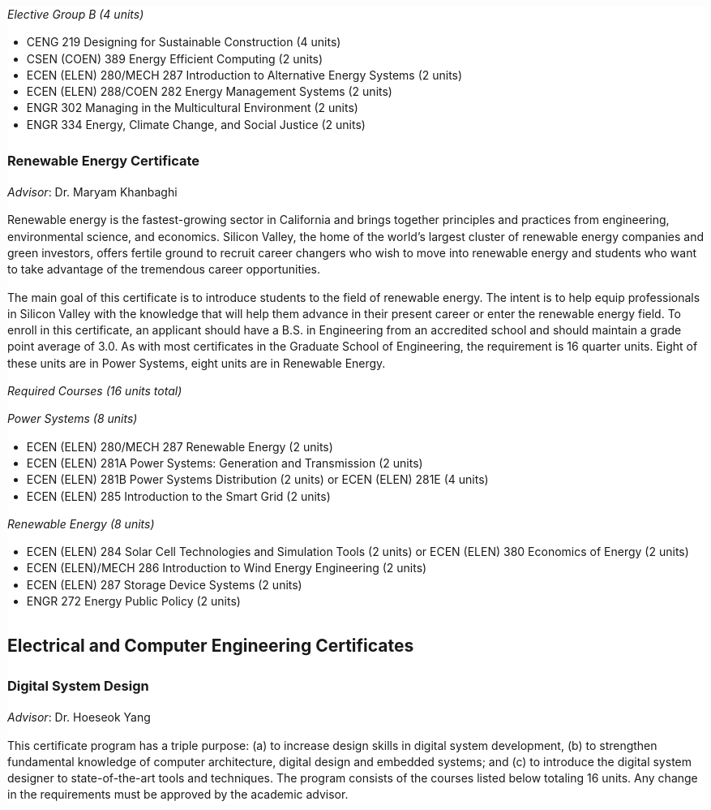 _Elective Group B (4 units)_

* CENG 219 Designing for Sustainable Construction (4 units)
* CSEN (COEN) 389 Energy Efficient Computing (2 units)
* ECEN (ELEN) 280/MECH 287 Introduction to Alternative Energy Systems (2 units)
* ECEN (ELEN) 288/COEN 282 Energy Management Systems (2 units)
* ENGR 302 Managing in the Multicultural Environment (2 units)
* ENGR 334 Energy, Climate Change, and Social Justice (2 units)

### Renewable Energy Certificate&#x20;

_Advisor_: Dr. Maryam Khanbaghi

Renewable energy is the fastest-growing sector in California and brings together principles and practices from engineering, environmental science, and economics. Silicon Valley, the home of the world’s largest cluster of renewable energy companies and green investors, offers fertile ground to recruit career changers who wish to move into renewable energy and students who want to take advantage of the tremendous career opportunities.&#x20;

The main goal of this certificate is to introduce students to the field of renewable energy. The intent is to help equip professionals in Silicon Valley with the knowledge that will help them advance in their present career or enter the renewable energy field. To enroll in this certificate, an applicant should have a B.S. in Engineering from an accredited school and should maintain a grade point average of 3.0. As with most certificates in the Graduate School of Engineering, the requirement is 16 quarter units. Eight of these units are in Power Systems, eight units are in Renewable Energy.

_Required Courses (16 units total)_

_Power Systems (8 units)_

* ECEN (ELEN) 280/MECH 287 Renewable Energy (2 units)
* ECEN (ELEN) 281A Power Systems: Generation and Transmission (2 units)
* ECEN (ELEN) 281B Power Systems Distribution (2 units) or ECEN (ELEN) 281E (4 units)
* ECEN (ELEN) 285 Introduction to the Smart Grid (2 units)

_Renewable Energy (8 units)_&#x20;

* ECEN (ELEN) 284 Solar Cell Technologies and Simulation Tools (2 units) or ECEN (ELEN) 380 Economics of Energy (2 units)
* ECEN (ELEN)/MECH 286 Introduction to Wind Energy Engineering (2 units)
* ECEN (ELEN) 287 Storage Device Systems (2 units)
* ENGR 272 Energy Public Policy (2 units)

## Electrical and Computer Engineering Certificates

### Digital System Design

_Advisor_: Dr. Hoeseok Yang

This certificate program has a triple purpose: (a) to increase design skills in digital system development, (b) to strengthen fundamental knowledge of computer architecture, digital design and embedded systems; and (c) to introduce the digital system designer to state-of-the-art tools and techniques. The program consists of the courses listed below totaling 16 units. Any change in the requirements must be approved by the academic advisor.
